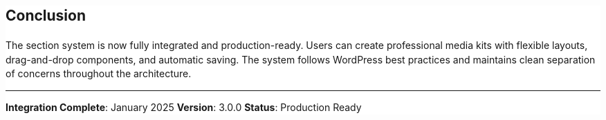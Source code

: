 ## Conclusion
The section system is now fully integrated and production-ready. Users can create professional media kits with flexible layouts, drag-and-drop components, and automatic saving. The system follows WordPress best practices and maintains clean separation of concerns throughout the architecture.

---

**Integration Complete**: January 2025
**Version**: 3.0.0
**Status**: Production Ready